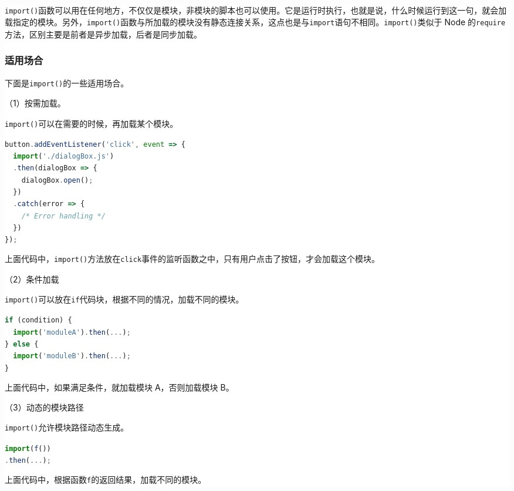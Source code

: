 `import()`函数可以用在任何地方，不仅仅是模块，非模块的脚本也可以使用。它是运行时执行，也就是说，什么时候运行到这一句，就会加载指定的模块。另外，`import()`函数与所加载的模块没有静态连接关系，这点也是与`import`语句不相同。`import()`类似于 Node 的`require`方法，区别主要是前者是异步加载，后者是同步加载。

### 适用场合

下面是`import()`的一些适用场合。

（1）按需加载。

`import()`可以在需要的时候，再加载某个模块。

```javascript
button.addEventListener('click', event => {
  import('./dialogBox.js')
  .then(dialogBox => {
    dialogBox.open();
  })
  .catch(error => {
    /* Error handling */
  })
});
```

上面代码中，`import()`方法放在`click`事件的监听函数之中，只有用户点击了按钮，才会加载这个模块。

（2）条件加载

`import()`可以放在`if`代码块，根据不同的情况，加载不同的模块。

```javascript
if (condition) {
  import('moduleA').then(...);
} else {
  import('moduleB').then(...);
}
```

上面代码中，如果满足条件，就加载模块 A，否则加载模块 B。

（3）动态的模块路径

`import()`允许模块路径动态生成。

```javascript
import(f())
.then(...);
```

上面代码中，根据函数`f`的返回结果，加载不同的模块。